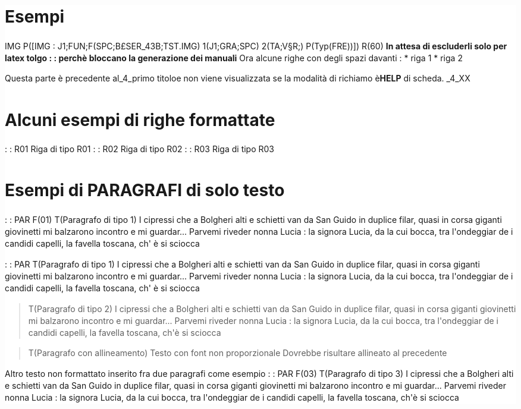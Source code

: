 # Esempi

IMG P([IMG : J1;FUN;F(SPC;B£SER_43B;TST.IMG) 1(J1;GRA;SPC) 2(TA;V§R;) P(Typ(FRE))]) R(60)
**In attesa di escluderli solo per latex tolgo  :   :  perchè bloccano la generazione dei manuali**
Ora alcune righe con degli spazi davanti : 
 \* riga 1
 \* riga 2

Questa parte è precedente al_4_primo titoloe non viene visualizzata se la modalità di richiamo è**HELP** di scheda.
_4_XX

# Alcuni esempi di righe formattate
 :  : R01 Riga di tipo R01
 :  : R02 Riga di tipo R02
 :  : R03 Riga di tipo R03

# Esempi di PARAGRAFI di solo testo
 :  : PAR F(01) T(Paragrafo di tipo 1)
I cipressi che a Bolgheri alti e schietti van da San Guido in duplice filar, quasi in corsa giganti giovinetti mi balzarono incontro e mi guardar...
Parvemi riveder nonna Lucia :  la signora Lucia, da la cui bocca, tra l'ondeggiar de i candidi capelli, la favella toscana, ch' è si sciocca

 :  : PAR T(Paragrafo di tipo 1)
I cipressi che a Bolgheri alti e schietti van da San Guido in duplice filar, quasi in corsa giganti giovinetti mi balzarono incontro e mi guardar...
Parvemi riveder nonna Lucia :  la signora Lucia, da la cui bocca, tra l'ondeggiar de i candidi capelli, la favella toscana, ch' è si sciocca

> T(Paragrafo di tipo 2)
I cipressi che a Bolgheri alti e schietti van da San Guido in duplice filar, quasi in corsa giganti giovinetti mi balzarono incontro e mi guardar...
Parvemi riveder nonna Lucia :  la signora Lucia, da la cui bocca, tra l'ondeggiar de i candidi capelli, la favella toscana, ch'è si sciocca

> T(Paragrafo con allineamento)
Testo                    con                        font               non                 proporzionale
Dovrebbe                 risultare                  allineato          al                  precedente

Altro testo non formattato inserito fra due paragrafi come esempio
 :  : PAR F(03)  T(Paragrafo di tipo 3)
I cipressi         che       a        Bolgheri              alti e schietti van          da San Guido in duplice                     filar, quasi in corsa giganti giovinetti mi balzarono incontro e mi guardar...
Parvemi          riveder nonna Lucia :  la signora Lucia, da la cui bocca, tra l'ondeggiar de i candidi capelli, la favella toscana, ch'è si sciocca
